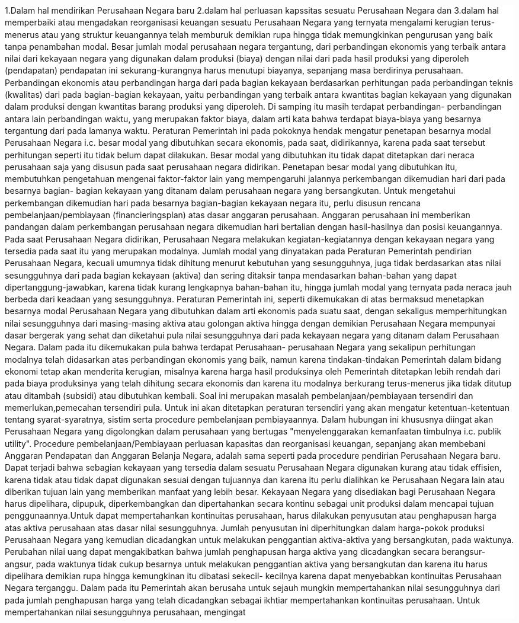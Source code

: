 1.Dalam hal mendirikan Perusahaan Negara baru 2.dalam hal perluasan kapssitas sesuatu Perusahaan Negara dan 3.dalam hal memperbaiki atau mengadakan reorganisasi keuangan sesuatu Perusahaan Negara yang ternyata mengalami kerugian terus-menerus atau yang struktur keuangannya telah memburuk demikian rupa hingga tidak memungkinkan pengurusan yang baik tanpa penambahan modal. Besar jumlah modal perusahaan negara tergantung, dari perbandingan ekonomis yang terbaik antara nilai dari kekayaan negara yang digunakan dalam produksi (biaya) dengan nilai dari pada hasil produksi yang diperoleh (pendapatan) pendapatan ini sekurang-kurangnya harus menutupi biayanya, sepanjang masa berdirinya perusahaan. Perbandingan ekonomis atau perbandingan harga dari pada bagian kekayaan berdasarkan perhitungan pada perbandingan teknis (kwalitas) dari pada bagian-bagian kekayaan, yaitu perbandingan yang terbaik antara kwantitas bagian kekayaan yang digunakan dalam produksi dengan kwantitas barang produksi yang diperoleh. Di samping itu masih terdapat perbandingan- perbandingan antara lain perbandingan waktu, yang merupakan faktor biaya, dalam arti kata bahwa terdapat biaya-biaya yang besarnya tergantung dari pada lamanya waktu. Peraturan Pemerintah ini pada pokoknya hendak mengatur penetapan besarnya modal Perusahaan Negara i.c. besar modal yang dibutuhkan secara ekonomis, pada saat, didirikannya, karena pada saat tersebut perhitungan seperti itu tidak belum dapat dilakukan. Besar modal yang dibutuhkan itu tidak dapat ditetapkan dari neraca perusahaan saja yang disusun pada saat perusahaan negara didirikan. Penetapan besar modal yang dibutuhkan itu, membutuhkan pengetahuan mengenai faktor-faktor lain yang mempengaruhi jalannya perkembangan dikemudian hari dari pada besarnya bagian- bagian kekayaan yang ditanam dalam perusahaan negara yang bersangkutan. Untuk mengetahui perkembangan dikemudian hari pada besarnya bagian-bagian kekayaan negara itu, perlu disusun rencana pembelanjaan/pembiayaan (financieringsplan) atas dasar anggaran perusahaan. Anggaran perusahaan ini memberikan pandangan dalam perkembangan perusahaan negara dikemudian hari bertalian dengan hasil-hasilnya dan posisi keuangannya. Pada saat Perusahaan Negara didirikan, Perusahaan Negara melakukan kegiatan-kegiatannya dengan kekayaan negara yang tersedia pada saat itu yang merupakan modalnya. Jumlah modal yang dinyatakan pada Peraturan Pemerintah pendirian Perusahaan Negara, kecuali umumnya tidak dihitung menurut kebutuhan yang sesungguhnya, juga tidak berdasarkan atas nilai sesungguhnya dari pada bagian kekayaan (aktiva) dan sering ditaksir tanpa mendasarkan bahan-bahan yang dapat dipertanggung-jawabkan, karena tidak kurang lengkapnya bahan-bahan itu, hingga jumlah modal yang ternyata pada neraca jauh berbeda dari keadaan yang sesungguhnya. Peraturan Pemerintah ini, seperti dikemukakan di atas bermaksud menetapkan besarnya modal Perusahaan Negara yang dibutuhkan dalam arti ekonomis pada suatu saat, dengan sekaligus memperhitungkan nilai sesungguhnya dari masing-masing aktiva atau golongan aktiva hingga dengan demikian Perusahaan Negara mempunyai dasar bergerak yang sehat dan diketahui pula nilai sesungguhnya dari pada kekayaan negara yang ditanam dalam Perusahaan Negara. Dalam pada itu dikemukakan pula bahwa terdapat Perusahaan- perusahaan Negara yang sekalipun perhitungan modalnya telah didasarkan atas perbandingan ekonomis yang baik, namun karena tindakan-tindakan Pemerintah dalam bidang ekonomi tetap akan menderita kerugian, misalnya karena harga hasil produksinya oleh Pemerintah ditetapkan lebih rendah dari pada biaya produksinya yang telah dihitung secara ekonomis dan karena itu modalnya berkurang terus-menerus jika tidak ditutup atau ditambah (subsidi) atau dibutuhkan kembali. Soal ini merupakan masalah pembelanjaan/pembiayaan tersendiri dan memerlukan,pemecahan tersendiri pula. Untuk ini akan ditetapkan peraturan tersendiri yang akan mengatur ketentuan-ketentuan tentang syarat-syaratnya, sistim serta procedure pembelanjaan pembiayaannya. Dalam hubungan ini khususnya diingat akan Perusahaan Negara yang digolongkan dalam perusahaan yang bertugas "menyelenggarakan kemanfaatan timbulnya i.c. publik utility". Procedure pembelanjaan/Pembiayaan perluasan kapasitas dan reorganisasi keuangan, sepanjang akan membebani Anggaran Pendapatan dan Anggaran Belanja Negara, adalah sama seperti pada procedure pendirian Perusahaan Negara baru. Dapat terjadi bahwa sebagian kekayaan yang tersedia dalam sesuatu Perusahaan Negara digunakan kurang atau tidak effisien, karena tidak atau tidak dapat digunakan sesuai dengan tujuannya dan karena itu perlu dialihkan ke Perusahaan Negara lain atau diberikan tujuan lain yang memberikan manfaat yang lebih besar. Kekayaan Negara yang disediakan bagi Perusahaan Negara harus dipelihara, dipupuk, diperkembangkan dan dipertahankan secara kontinu sebagai unit produksi dalam mencapai tujuan penggunaannya.Untuk dapat mempertahankan kontinuitas perusahaan, harus dilakukan penyusutan atau penghapusan harga atas aktiva perusahaan atas dasar nilai sesungguhnya. Jumlah penyusutan ini diperhitungkan dalam harga-pokok produksi Perusahaan Negara yang kemudian dicadangkan untuk melakukan penggantian aktiva-aktiva yang bersangkutan, pada waktunya. Perubahan nilai uang dapat mengakibatkan bahwa jumlah penghapusan harga aktiva yang dicadangkan secara berangsur- angsur, pada waktunya tidak cukup besarnya untuk melakukan penggantian aktiva yang bersangkutan dan karena itu harus dipelihara demikian rupa hingga kemungkinan itu dibatasi sekecil- kecilnya karena dapat menyebabkan kontinuitas Perusahaan Negara terganggu. Dalam pada itu Pemerintah akan berusaha untuk sejauh mungkin mempertahankan nilai sesungguhnya dari pada jumlah penghapusan harga yang telah dicadangkan sebagai ikhtiar mempertahankan kontinuitas perusahaan. Untuk mempertahankan nilai sesungguhnya perusahaan, mengingat